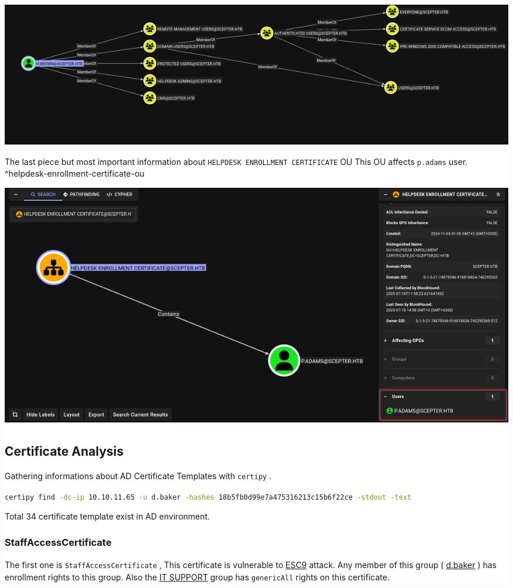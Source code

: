 ![](/assets/images/HTB-Scepter/Pasted_image_20250718072922.png)

The last piece but most important information about `HELPDESK ENROLLMENT CERTIFICATE` OU
This OU affects `p.adams` user. ^helpdesk-enrollment-certificate-ou


![](/assets/images/HTB-Scepter/Pasted_image_20250718073712.png)
## Certificate Analysis


Gathering informations about AD Certificate Templates with `certipy` .

```bash
certipy find -dc-ip 10.10.11.65 -u d.baker -hashes 18b5fb0d99e7a475316213c15b6f22ce -stdout -text
```

Total 34 certificate template exist in AD environment. 

### StaffAccessCertificate

The first one is `StaffAccessCertificate` , This certificate is vulnerable to [ESC9](https://github.com/ly4k/Certipy/wiki/06-%E2%80%90-Privilege-Escalation#esc9-no-security-extension-on-certificate-template) attack. Any member of this group ( [d.baker](#dbaker-staff-group) ) has enrollment rights to this group. Also the [IT SUPPORT](#attack-path-it-support) group has `genericAll` rights on this certificate. 
